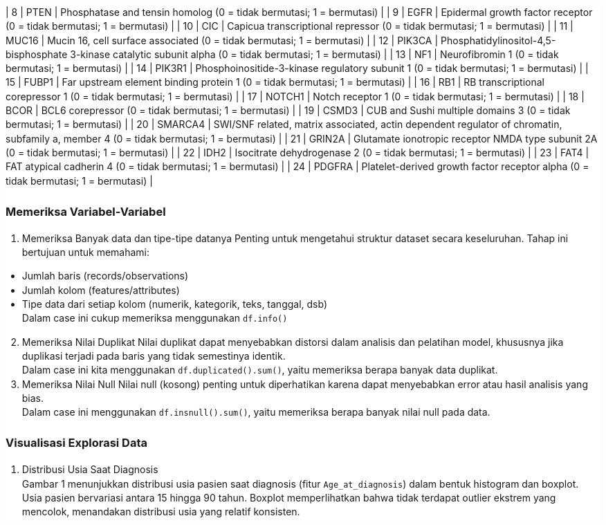 | 8  | PTEN                 | Phosphatase and tensin homolog (0 = tidak bermutasi; 1 = bermutasi)                                    |
| 9  | EGFR                 | Epidermal growth factor receptor (0 = tidak bermutasi; 1 = bermutasi)                                  |
| 10 | CIC                  | Capicua transcriptional repressor (0 = tidak bermutasi; 1 = bermutasi)                                 |
| 11 | MUC16                | Mucin 16, cell surface associated (0 = tidak bermutasi; 1 = bermutasi)                                 |
| 12 | PIK3CA               | Phosphatidylinositol-4,5-bisphosphate 3-kinase catalytic subunit alpha (0 = tidak bermutasi; 1 = bermutasi)   |
| 13 | NF1                  | Neurofibromin 1 (0 = tidak bermutasi; 1 = bermutasi)                                                   |
| 14 | PIK3R1               | Phosphoinositide-3-kinase regulatory subunit 1 (0 = tidak bermutasi; 1 = bermutasi)                    |
| 15 | FUBP1                | Far upstream element binding protein 1 (0 = tidak bermutasi; 1 = bermutasi)                            |
| 16 | RB1                  | RB transcriptional corepressor 1 (0 = tidak bermutasi; 1 = bermutasi)                                  |
| 17 | NOTCH1               | Notch receptor 1 (0 = tidak bermutasi; 1 = bermutasi)                                                  |
| 18 | BCOR                 | BCL6 corepressor (0 = tidak bermutasi; 1 = bermutasi)                                                  |
| 19 | CSMD3                | CUB and Sushi multiple domains 3 (0 = tidak bermutasi; 1 = bermutasi)                                  |
| 20 | SMARCA4              | SWI/SNF related, matrix associated, actin dependent regulator of chromatin, subfamily a, member 4 (0 = tidak bermutasi; 1 = bermutasi) |
| 21 | GRIN2A               | Glutamate ionotropic receptor NMDA type subunit 2A (0 = tidak bermutasi; 1 = bermutasi)                |
| 22 | IDH2                 | Isocitrate dehydrogenase 2 (0 = tidak bermutasi; 1 = bermutasi)                                        |
| 23 | FAT4                 | FAT atypical cadherin 4 (0 = tidak bermutasi; 1 = bermutasi)                                           |
| 24 | PDGFRA               | Platelet-derived growth factor receptor alpha (0 = tidak bermutasi; 1 = bermutasi)                     |


### Memeriksa Variabel-Variabel
1. Memeriksa Banyak data dan tipe-tipe datanya
Penting untuk mengetahui struktur dataset secara keseluruhan. Tahap ini bertujuan untuk memahami:
- Jumlah baris (records/observations)
- Jumlah kolom (features/attributes)
- Tipe data dari setiap kolom (numerik, kategorik, teks, tanggal, dsb) <br>
Dalam case ini cukup memeriksa menggunakan `df.info()`
2. Memeriksa Nilai Duplikat
Nilai duplikat dapat menyebabkan distorsi dalam analisis dan pelatihan model, khususnya jika duplikasi terjadi pada baris yang tidak semestinya identik. <br>
Dalam case ini kita menggunakan `df.duplicated().sum()`, yaitu memeriksa berapa banyak data duplikat.
3. Memeriksa Nilai Null
Nilai null (kosong) penting untuk diperhatikan karena dapat menyebabkan error atau hasil analisis yang bias. <br>
Dalam case ini menggunakan `df.insnull().sum()`, yaitu memeriksa berapa banyak nilai null pada data.



### Visualisasi Explorasi Data
1. Distribusi Usia Saat Diagnosis <br>
Gambar 1 menunjukkan distribusi usia pasien saat diagnosis (fitur `Age_at_diagnosis`) dalam bentuk histogram dan boxplot. Usia pasien bervariasi antara 15 hingga 90 tahun. Boxplot memperlihatkan bahwa tidak terdapat outlier ekstrem yang mencolok, menandakan distribusi usia yang relatif konsisten.
